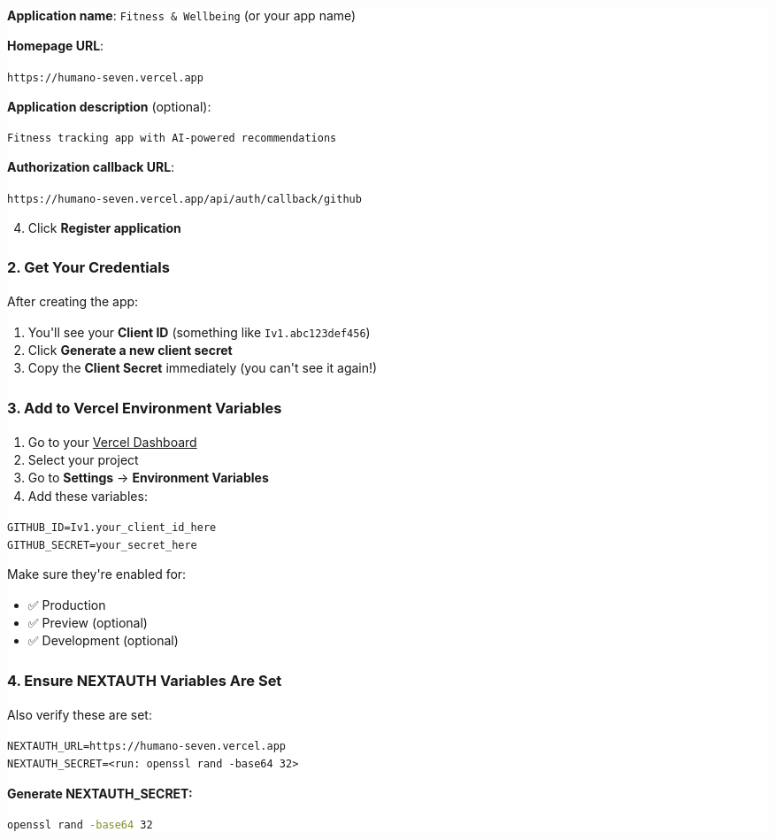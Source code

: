 **Application name**: `Fitness & Wellbeing` (or your app name)

**Homepage URL**:

```
https://humano-seven.vercel.app
```

**Application description** (optional):

```
Fitness tracking app with AI-powered recommendations
```

**Authorization callback URL**:

```
https://humano-seven.vercel.app/api/auth/callback/github
```

4. Click **Register application**

### 2. Get Your Credentials

After creating the app:

1. You'll see your **Client ID** (something like `Iv1.abc123def456`)
2. Click **Generate a new client secret**
3. Copy the **Client Secret** immediately (you can't see it again!)

### 3. Add to Vercel Environment Variables

1. Go to your [Vercel Dashboard](https://vercel.com/dashboard)
2. Select your project
3. Go to **Settings** → **Environment Variables**
4. Add these variables:

```env
GITHUB_ID=Iv1.your_client_id_here
GITHUB_SECRET=your_secret_here
```

Make sure they're enabled for:

- ✅ Production
- ✅ Preview (optional)
- ✅ Development (optional)

### 4. Ensure NEXTAUTH Variables Are Set

Also verify these are set:

```env
NEXTAUTH_URL=https://humano-seven.vercel.app
NEXTAUTH_SECRET=<run: openssl rand -base64 32>
```

**Generate NEXTAUTH_SECRET:**

```bash
openssl rand -base64 32
```
